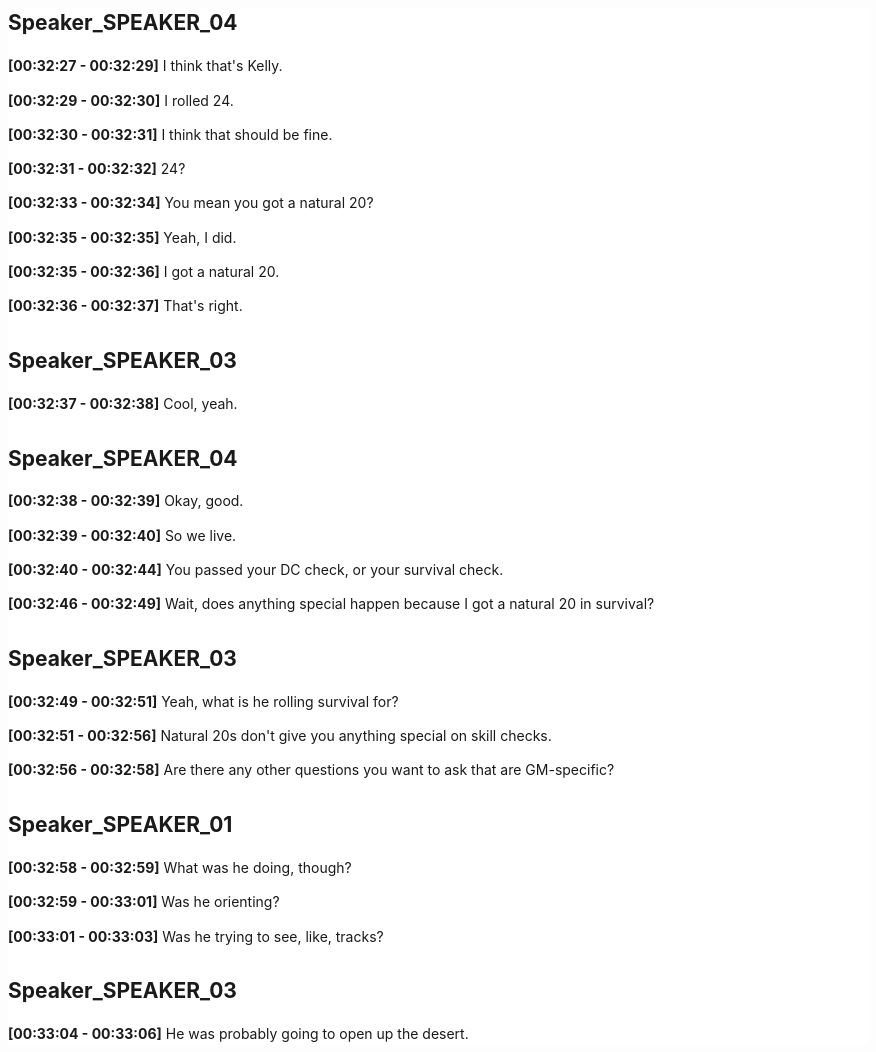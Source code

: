 ## Speaker_SPEAKER_04

**[00:32:27 - 00:32:29]** I think that's Kelly.

**[00:32:29 - 00:32:30]** I rolled 24.

**[00:32:30 - 00:32:31]** I think that should be fine.

**[00:32:31 - 00:32:32]** 24?

**[00:32:33 - 00:32:34]** You mean you got a natural 20?

**[00:32:35 - 00:32:35]** Yeah, I did.

**[00:32:35 - 00:32:36]** I got a natural 20.

**[00:32:36 - 00:32:37]** That's right.


## Speaker_SPEAKER_03

**[00:32:37 - 00:32:38]** Cool, yeah.


## Speaker_SPEAKER_04

**[00:32:38 - 00:32:39]** Okay, good.

**[00:32:39 - 00:32:40]** So we live.

**[00:32:40 - 00:32:44]** You passed your DC check, or your survival check.

**[00:32:46 - 00:32:49]** Wait, does anything special happen because I got a natural 20 in survival?


## Speaker_SPEAKER_03

**[00:32:49 - 00:32:51]** Yeah, what is he rolling survival for?

**[00:32:51 - 00:32:56]** Natural 20s don't give you anything special on skill checks.

**[00:32:56 - 00:32:58]** Are there any other questions you want to ask that are GM-specific?


## Speaker_SPEAKER_01

**[00:32:58 - 00:32:59]** What was he doing, though?

**[00:32:59 - 00:33:01]** Was he orienting?

**[00:33:01 - 00:33:03]** Was he trying to see, like, tracks?


## Speaker_SPEAKER_03

**[00:33:04 - 00:33:06]** He was probably going to open up the desert.
